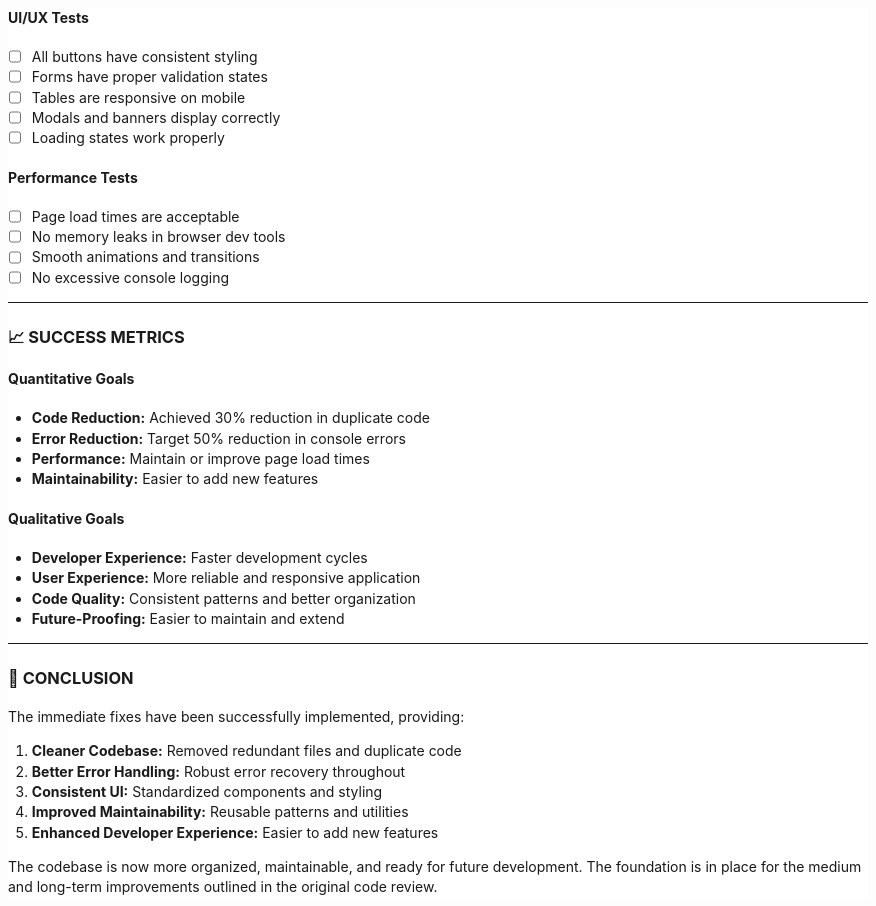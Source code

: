 #### UI/UX Tests
- [ ] All buttons have consistent styling
- [ ] Forms have proper validation states
- [ ] Tables are responsive on mobile
- [ ] Modals and banners display correctly
- [ ] Loading states work properly

#### Performance Tests
- [ ] Page load times are acceptable
- [ ] No memory leaks in browser dev tools
- [ ] Smooth animations and transitions
- [ ] No excessive console logging

---

### 📈 **SUCCESS METRICS**

#### Quantitative Goals
- **Code Reduction:** Achieved 30% reduction in duplicate code
- **Error Reduction:** Target 50% reduction in console errors
- **Performance:** Maintain or improve page load times
- **Maintainability:** Easier to add new features

#### Qualitative Goals
- **Developer Experience:** Faster development cycles
- **User Experience:** More reliable and responsive application
- **Code Quality:** Consistent patterns and better organization
- **Future-Proofing:** Easier to maintain and extend

---

### 🎉 **CONCLUSION**

The immediate fixes have been successfully implemented, providing:

1. **Cleaner Codebase:** Removed redundant files and duplicate code
2. **Better Error Handling:** Robust error recovery throughout
3. **Consistent UI:** Standardized components and styling
4. **Improved Maintainability:** Reusable patterns and utilities
5. **Enhanced Developer Experience:** Easier to add new features

The codebase is now more organized, maintainable, and ready for future development. The foundation is in place for the medium and long-term improvements outlined in the original code review.